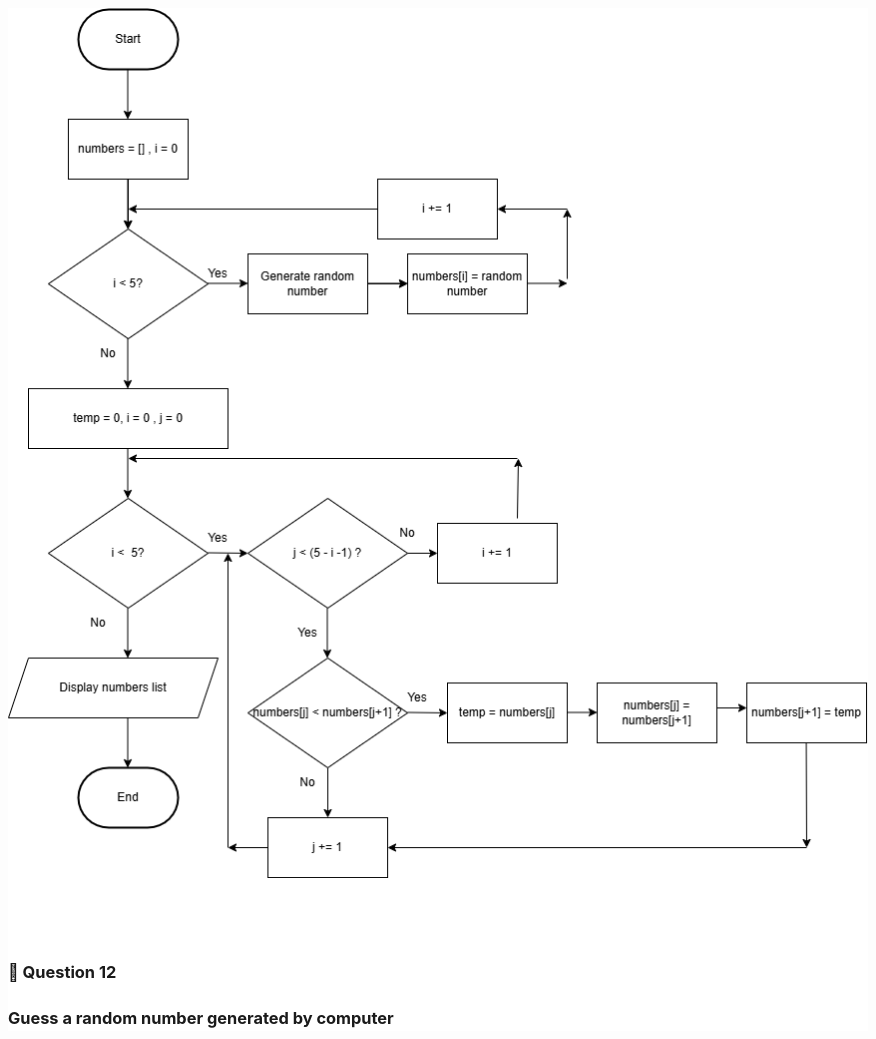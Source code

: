 ![Flowchart for question 1](Q11.png)

<br>
<br>

### 📃 Question 12

### Guess a random number generated by computer
